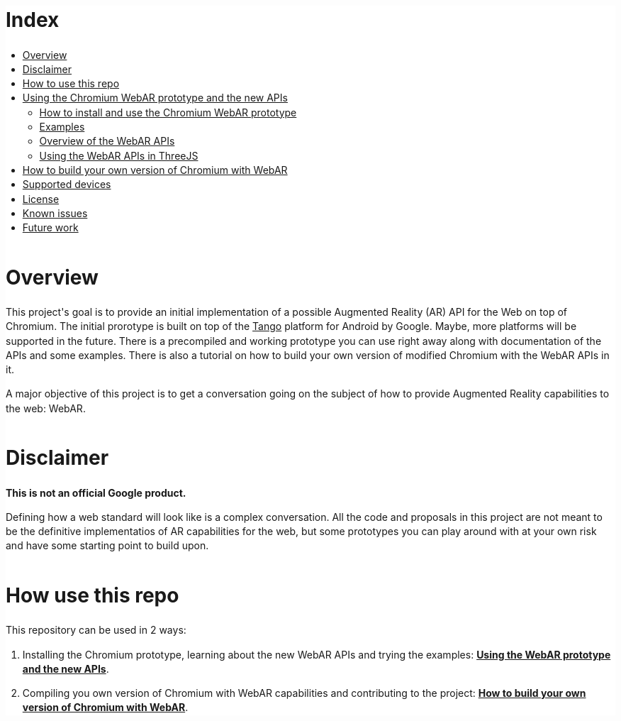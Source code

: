 # Index

* [Overview](#overview)
* [Disclaimer](#disclaimer)
* [How to use this repo](#how_to_use_this_repo)
* [Using the Chromium WebAR prototype and the new APIs](#using_the_chromium_webar_prototype_and_the_new_apis)
  * [How to install and use the Chromium WebAR prototype](#how_to_install_and_use_the_chromium_webar_prototype_on_android)
  * [Examples](#examples)
  * [Overview of the WebAR APIs](#overview_of_the_webar_apis)
  * [Using the WebAR APIs in ThreeJS](#using_the_webar_apis_in_threejs)
* [How to build your own version of Chromium with WebAR](#how_to_build_your_own_version_of_chromium_with_webar)
* [Supported devices](#supported_devices)
* [License](#license)
* [Known issues](#known_issues)
* [Future work](#future_work)

# <a name="overview">Overview</a>

This project's goal is to provide an initial implementation of a possible Augmented Reality (AR) API for the Web on top of Chromium. The initial prorotype is built on top of the [Tango](https://get.google.com/tango/) platform for Android by Google. Maybe, more platforms will be supported in the future. There is a precompiled and working prototype you can use right away along with documentation of the APIs and some examples. There is also a tutorial on how to build your own version of modified Chromium with the WebAR APIs in it.

A major objective of this project is to get a conversation going on the subject of how to provide Augmented Reality capabilities to the web: WebAR.

# <a name="disclaimer">Disclaimer</a>

**This is not an official Google product.**

Defining how a web standard will look like is a complex conversation. All the code and proposals in this project are not meant to be the definitive implementatios of AR capabilities for the web, but some prototypes you can play around with at your own risk and have some starting point to build upon.

# <a name="how_to_use_this_repo">How use this repo</a>

This repository can be used in 2 ways:

1. Installing the Chromium prototype, learning about the new WebAR APIs and trying the examples: <a href="#using_the_chromium_webar_prototype_and_the_new_apis"><b>Using the WebAR prototype and the new APIs</b></a>.

2. Compiling you own version of Chromium with WebAR capabilities and contributing to the project: <a href="#how_to_build_your_own_version_of_chromium_with_webar"><b>How to build your own version of Chromium with WebAR</b></a>.
